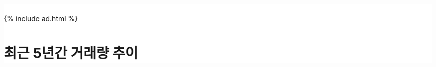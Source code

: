 
<br>
{% include ad.html %}
<br>

# 최근 5년간 거래량 추이


<div style="width:100%;">
    <canvas id="deal_progress" height="200"></canvas>
</div>

<script>
new Chart(document.getElementById("deal_progress"), {
    type: 'line',
    data: {
        labels: ['201508','201509','201510','201511','201512','201601','201602','201603','201604','201605','201606','201607','201608','201609','201610','201611','201612','201701','201702','201703','201704','201705','201706','201707','201708','201709','201710','201711','201712','201801','201802','201803','201804','201805','201806','201807','201808','201809','201810','201811','201812','201901','201902','201903','201904','201905','201906','201907','201908','201909','201910','201911','201912','202001','202002','202003','202004','202005','202006','202007','202008'],
        datasets: [{
            label: '매매',
            pointRadius: 1,
            data: [22, 28, 44, 38, 30, 36, 20, 42, 33, 51, 37, 37, 41, 37, 87, 47, 42, 29, 49, 30, 30, 28, 29, 19, 26, 31, 21, 28, 25, 37, 29, 40, 17, 25, 27, 33, 23, 44, 72, 71, 22, 28, 22, 46, 70, 104, 97, 141, 59, 33, 48, 57, 56, 44, 49, 38, 30, 148, 185, 43, 10],
            borderColor: "rgba(255, 201, 14, 1)",
            backgroundColor: "rgba(255, 201, 14, 0.5)",
            fill: false,
            lineTension: 0
        },{
            label: '전월세',
            pointRadius: 1,
            data: [22, 31, 35, 31, 39, 54, 37, 48, 28, 26, 31, 24, 28, 32, 32, 32, 34, 32, 52, 23, 23, 27, 24, 8, 16, 26, 24, 38, 29, 31, 26, 31, 29, 35, 46, 25, 27, 26, 27, 29, 39, 34, 44, 31, 18, 29, 25, 46, 35, 25, 33, 37, 62, 33, 48, 25, 40, 33, 50, 29, 18],
            borderColor: "rgba(0, 141, 185, 1)",
            backgroundColor: "rgba(0, 141, 185, 0.5)",
            fill: false,
            lineTension: 0
        }
        ]
    },
    options: {
        responsive: true,
        title: {
            display: false
        },
        tooltips: {
            mode: 'index',
            intersect: false
        },
        hover: {
            mode: 'nearest',
            intersect: true
        },
        scales: {
            xAxes: [{
                display: true,
                scaleLabel: {
                    display: true,
                    labelString: '년/월'